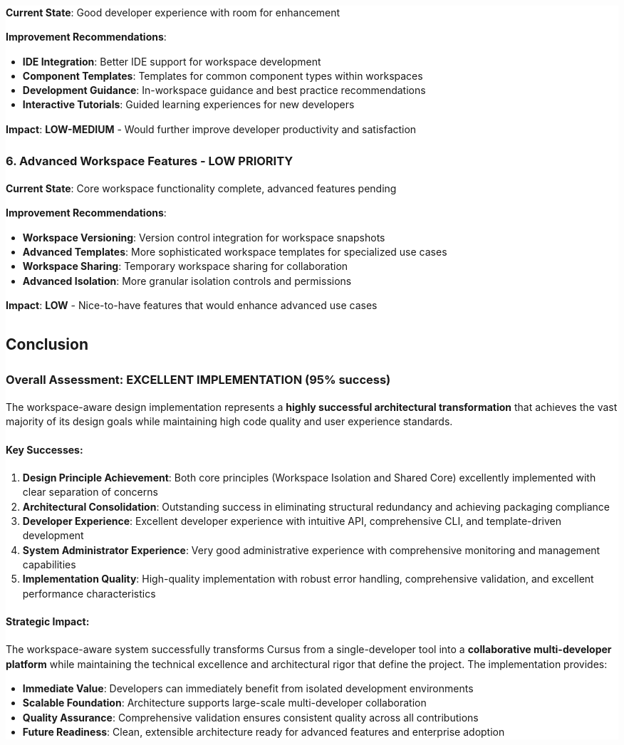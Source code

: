 **Current State**: Good developer experience with room for enhancement

**Improvement Recommendations**:
- **IDE Integration**: Better IDE support for workspace development
- **Component Templates**: Templates for common component types within workspaces
- **Development Guidance**: In-workspace guidance and best practice recommendations
- **Interactive Tutorials**: Guided learning experiences for new developers

**Impact**: **LOW-MEDIUM** - Would further improve developer productivity and satisfaction

### 6. **Advanced Workspace Features - LOW PRIORITY**

**Current State**: Core workspace functionality complete, advanced features pending

**Improvement Recommendations**:
- **Workspace Versioning**: Version control integration for workspace snapshots
- **Advanced Templates**: More sophisticated workspace templates for specialized use cases
- **Workspace Sharing**: Temporary workspace sharing for collaboration
- **Advanced Isolation**: More granular isolation controls and permissions

**Impact**: **LOW** - Nice-to-have features that would enhance advanced use cases

## Conclusion

### Overall Assessment: **EXCELLENT IMPLEMENTATION (95% success)**

The workspace-aware design implementation represents a **highly successful architectural transformation** that achieves the vast majority of its design goals while maintaining high code quality and user experience standards.

#### **Key Successes**:

1. **Design Principle Achievement**: Both core principles (Workspace Isolation and Shared Core) excellently implemented with clear separation of concerns
2. **Architectural Consolidation**: Outstanding success in eliminating structural redundancy and achieving packaging compliance
3. **Developer Experience**: Excellent developer experience with intuitive API, comprehensive CLI, and template-driven development
4. **System Administrator Experience**: Very good administrative experience with comprehensive monitoring and management capabilities
5. **Implementation Quality**: High-quality implementation with robust error handling, comprehensive validation, and excellent performance characteristics

#### **Strategic Impact**:

The workspace-aware system successfully transforms Cursus from a single-developer tool into a **collaborative multi-developer platform** while maintaining the technical excellence and architectural rigor that define the project. The implementation provides:

- **Immediate Value**: Developers can immediately benefit from isolated development environments
- **Scalable Foundation**: Architecture supports large-scale multi-developer collaboration
- **Quality Assurance**: Comprehensive validation ensures consistent quality across all contributions
- **Future Readiness**: Clean, extensible architecture ready for advanced features and enterprise adoption
